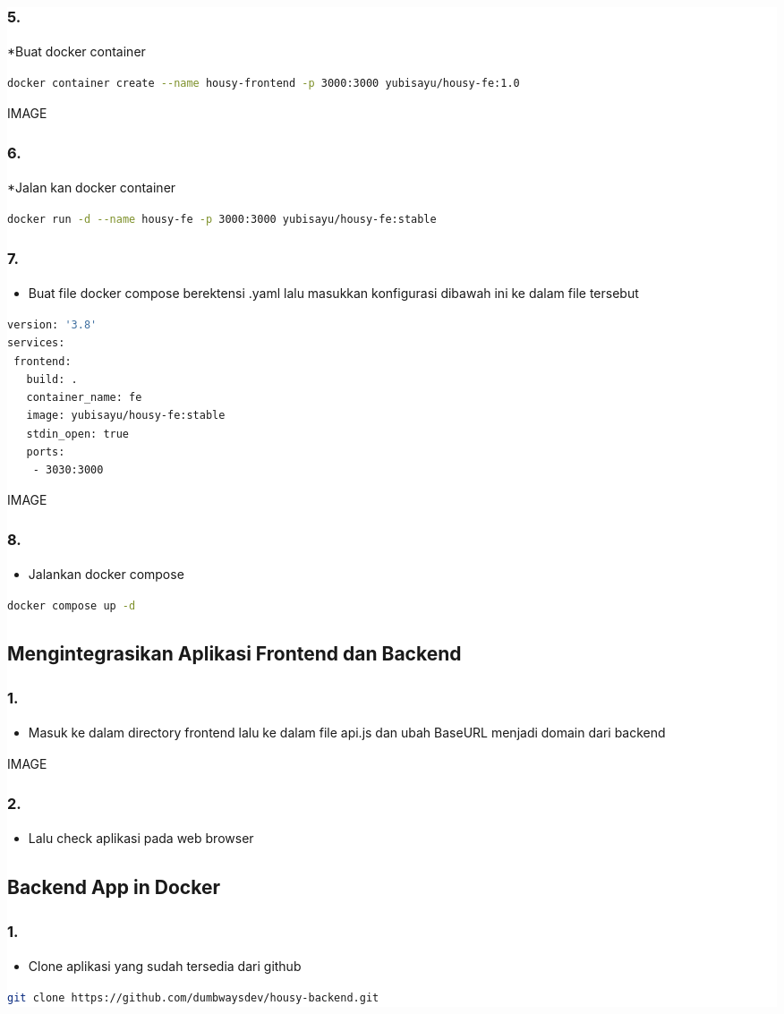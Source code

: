 
### 5.
*Buat docker container
```bash
docker container create --name housy-frontend -p 3000:3000 yubisayu/housy-fe:1.0
```

IMAGE

### 6.
*Jalan kan docker container

```bash
docker run -d --name housy-fe -p 3000:3000 yubisayu/housy-fe:stable
```

### 7.

* Buat file docker compose berektensi .yaml lalu masukkan konfigurasi dibawah ini ke dalam file tersebut
```bash
version: '3.8'
services:
 frontend:
   build: .
   container_name: fe
   image: yubisayu/housy-fe:stable
   stdin_open: true
   ports:
    - 3030:3000
```
IMAGE
### 8.
* Jalankan docker compose
```bash
docker compose up -d
```


## Mengintegrasikan Aplikasi Frontend dan Backend

### 1.
* Masuk ke dalam directory frontend lalu ke dalam file api.js dan ubah BaseURL menjadi domain dari backend

IMAGE
### 2.
* Lalu check aplikasi pada web browser

##  Backend App in Docker

### 1.
* Clone aplikasi yang sudah tersedia dari github
```bash
git clone https://github.com/dumbwaysdev/housy-backend.git
```
